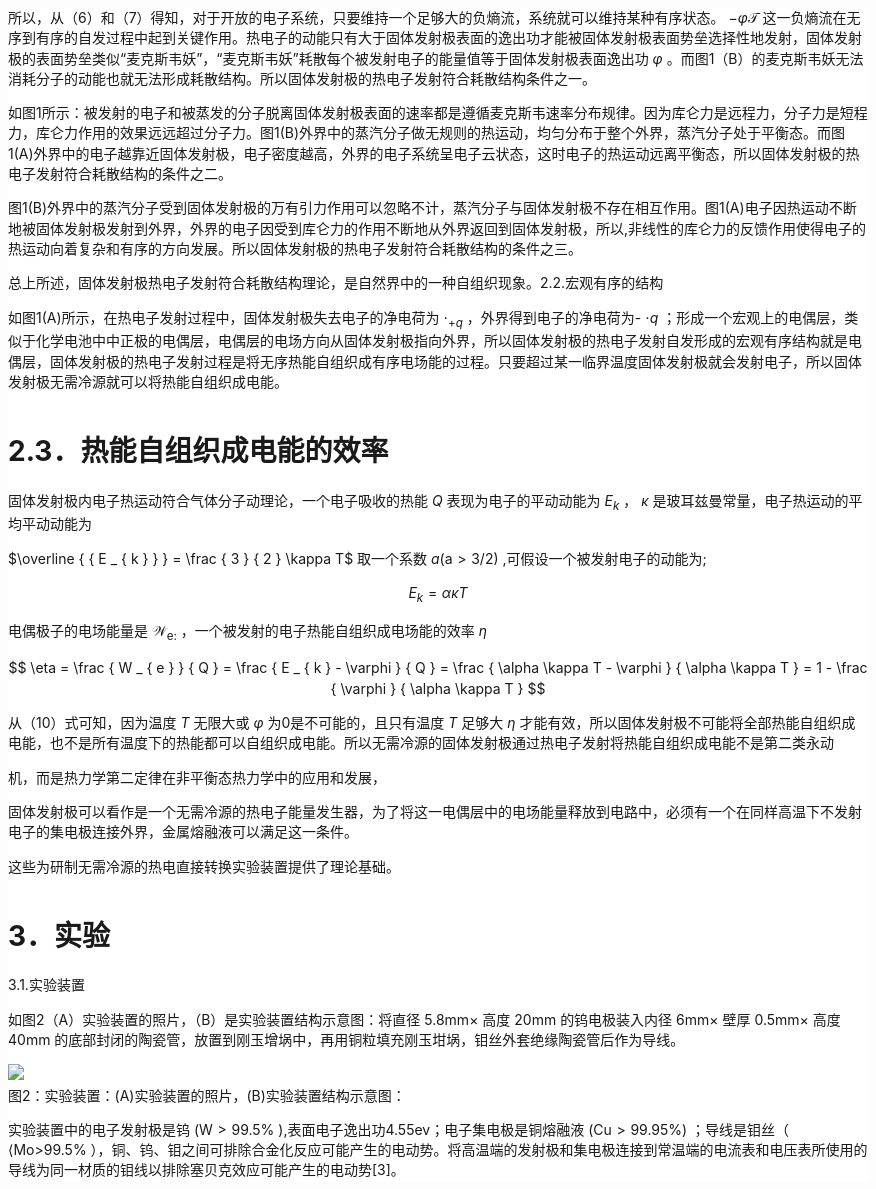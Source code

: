 所以，从（6）和（7）得知，对于开放的电子系统，只要维持一个足够大的负熵流，系统就可以维持某种有序状态。 $- \varphi { \mathcal { T } }$ 这一负熵流在无序到有序的自发过程中起到关键作用。热电子的动能只有大于固体发射极表面的逸出功才能被固体发射极表面势垒选择性地发射，固体发射极的表面势垒类似“麦克斯韦妖”，“麦克斯韦妖”耗散每个被发射电子的能量值等于固体发射极表面逸出功 $\varphi$ 。而图1（B）的麦克斯韦妖无法消耗分子的动能也就无法形成耗散结构。所以固体发射极的热电子发射符合耗散结构条件之一。

如图1所示：被发射的电子和被蒸发的分子脱离固体发射极表面的速率都是遵循麦克斯韦速率分布规律。因为库仑力是远程力，分子力是短程力，库仑力作用的效果远远超过分子力。图1(B)外界中的蒸汽分子做无规则的热运动，均匀分布于整个外界，蒸汽分子处于平衡态。而图1(A)外界中的电子越靠近固体发射极，电子密度越高，外界的电子系统呈电子云状态，这时电子的热运动远离平衡态，所以固体发射极的热电子发射符合耗散结构的条件之二。

图1(B)外界中的蒸汽分子受到固体发射极的万有引力作用可以忽略不计，蒸汽分子与固体发射极不存在相互作用。图1(A)电子因热运动不断地被固体发射极发射到外界，外界的电子因受到库仑力的作用不断地从外界返回到固体发射极，所以,非线性的库仑力的反馈作用使得电子的热运动向着复杂和有序的方向发展。所以固体发射极的热电子发射符合耗散结构的条件之三。

总上所述，固体发射极热电子发射符合耗散结构理论，是自然界中的一种自组织现象。2.2.宏观有序的结构

如图1(A)所示，在热电子发射过程中，固体发射极失去电子的净电荷为 $\cdot _ { + q }$ ，外界得到电子的净电荷为- $\cdot q$ ；形成一个宏观上的电偶层，类似于化学电池中中正极的电偶层，电偶层的电场方向从固体发射极指向外界，所以固体发射极的热电子发射自发形成的宏观有序结构就是电偶层，固体发射极的热电子发射过程是将无序热能自组织成有序电场能的过程。只要超过某一临界温度固体发射极就会发射电子，所以固体发射极无需冷源就可以将热能自组织成电能。

# 2.3．热能自组织成电能的效率

固体发射极内电子热运动符合气体分子动理论，一个电子吸收的热能 $Q$ 表现为电子的平动动能为 $E _ { k }$ ， $\kappa$ 是玻耳兹曼常量，电子热运动的平均平动动能为

$\overline { { E _ { k } } } = \frac { 3 } { 2 } \kappa T$ 取一个系数 $a ( \mathsf { a } { > } 3 / 2 )$ ,可假设一个被发射电子的动能为;

$$
E _ { k } = \alpha \kappa T
$$

电偶极子的电场能量是 $\textstyle { \mathcal { W } } _ { \mathrm { e } : }$ ，一个被发射的电子热能自组织成电场能的效率 $\eta$

$$
\eta = \frac { W _ { e } } { Q } = \frac { E _ { k } - \varphi } { Q } = \frac { \alpha \kappa T - \varphi } { \alpha \kappa T } = 1 - \frac { \varphi } { \alpha \kappa T }
$$

从（10）式可知，因为温度 $T$ 无限大或 $\varphi$ 为0是不可能的，且只有温度 $T$ 足够大 $\eta$ 才能有效，所以固体发射极不可能将全部热能自组织成电能，也不是所有温度下的热能都可以自组织成电能。所以无需冷源的固体发射极通过热电子发射将热能自组织成电能不是第二类永动

机，而是热力学第二定律在非平衡态热力学中的应用和发展，

固体发射极可以看作是一个无需冷源的热电子能量发生器，为了将这一电偶层中的电场能量释放到电路中，必须有一个在同样高温下不发射电子的集电极连接外界，金属熔融液可以满足这一条件。

这些为研制无需冷源的热电直接转换实验装置提供了理论基础。

# 3．实验

3.1.实验装置

如图2（A）实验装置的照片，（B）是实验装置结构示意图：将直径 ${ 5 . 8 } \mathrm { m m } \times$ 高度 $2 0 \mathrm { m m }$ 的钨电极装入内径 $6 \mathrm { { m m } \times }$ 壁厚 $0 . 5 \mathrm { m m } \times$ 高度 $4 0 \mathrm { m m }$ 的底部封闭的陶瓷管，放置到刚玉增埚中，再用铜粒填充刚玉坩埚，钼丝外套绝缘陶瓷管后作为导线。

![](images/7b53545730c774b0d09ee01d7bb6228b982c4b3bfc69155f121724ea547bcd8e.jpg)  
图2：实验装置：(A)实验装置的照片，(B)实验装置结构示意图：

实验装置中的电子发射极是钨 $( \mathrm { W } { > } 9 9 . 5 \%$ ),表面电子逸出功4.55ev；电子集电极是铜熔融液 $( \mathrm { C u } { > } 9 9 . 9 5 \% )$ ；导线是钼丝（ $\mathrm { \langle M o \mathrm { > } 9 9 . 5 \% }$ ），铜、钨、钼之间可排除合金化反应可能产生的电动势。将高温端的发射极和集电极连接到常温端的电流表和电压表所使用的导线为同一材质的钼线以排除塞贝克效应可能产生的电动势[3]。
